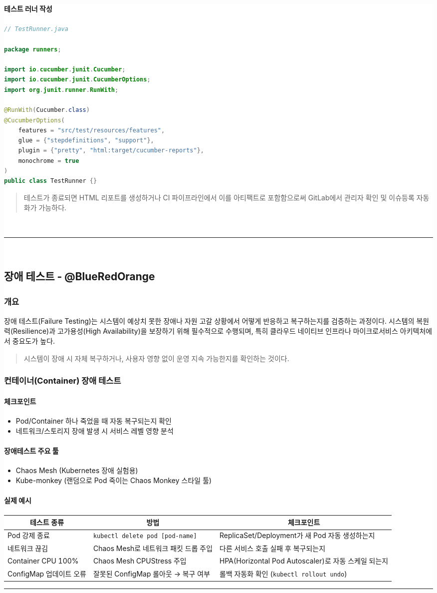 #### 테스트 러너 작성

```java
// TestRunner.java

package runners;

import io.cucumber.junit.Cucumber;
import io.cucumber.junit.CucumberOptions;
import org.junit.runner.RunWith;

@RunWith(Cucumber.class)
@CucumberOptions(
    features = "src/test/resources/features",
    glue = {"stepdefinitions", "support"},
    plugin = {"pretty", "html:target/cucumber-reports"},
    monochrome = true
)
public class TestRunner {}
```

> 테스트가 종료되면 HTML 리포트를 생성하거나 CI 파이프라인에서 이를 아티팩트로 포함함으로써 GitLab에서 관리자 확인 및 이슈등록 자동화가 가능하다.

<br>

---

<br>

## 장애 테스트 - @BlueRedOrange

### 개요
장애 테스트(Failure Testing)는 시스템이 예상치 못한 장애나 자원 고갈 상황에서 어떻게 반응하고 복구하는지를 검증하는 과정이다. 시스템의 복원력(Resilience)과 고가용성(High Availability)을 보장하기 위해 필수적으로 수행되며, 특히 클라우드 네이티브 인프라나 마이크로서비스 아키텍처에서 중요도가 높다.

> 시스템이 장애 시 자체 복구하거나, 사용자 영향 없이 운영 지속 가능한지를 확인하는 것이다.


### 컨테이너(Container) 장애 테스트

#### 체크포인트
- Pod/Container 하나 죽었을 때 자동 복구되는지 확인
- 네트워크/스토리지 장애 발생 시 서비스 레벨 영향 분석

#### 장애테스트 주요 툴
- Chaos Mesh (Kubernetes 장애 실험용)
- Kube-monkey (랜덤으로 Pod 죽이는 Chaos Monkey 스타일 툴)

#### 실제 예시
| 테스트 종류 | 방법 | 체크포인트 |
| --- | --- | --- |
| Pod 강제 종료 | `kubectl delete pod [pod-name]` | ReplicaSet/Deployment가 새 Pod 자동 생성하는지 |
| 네트워크 끊김 | Chaos Mesh로 네트워크 패킷 드롭 주입 | 다른 서비스 호출 실패 후 복구되는지 |
| Container CPU 100% | Chaos Mesh CPUStress 주입 | HPA(Horizontal Pod Autoscaler)로 자동 스케일 되는지 |
| ConfigMap 업데이트 오류 | 잘못된 ConfigMap 롤아웃 → 복구 여부 | 롤백 자동화 확인 (`kubectl rollout undo`) |

---